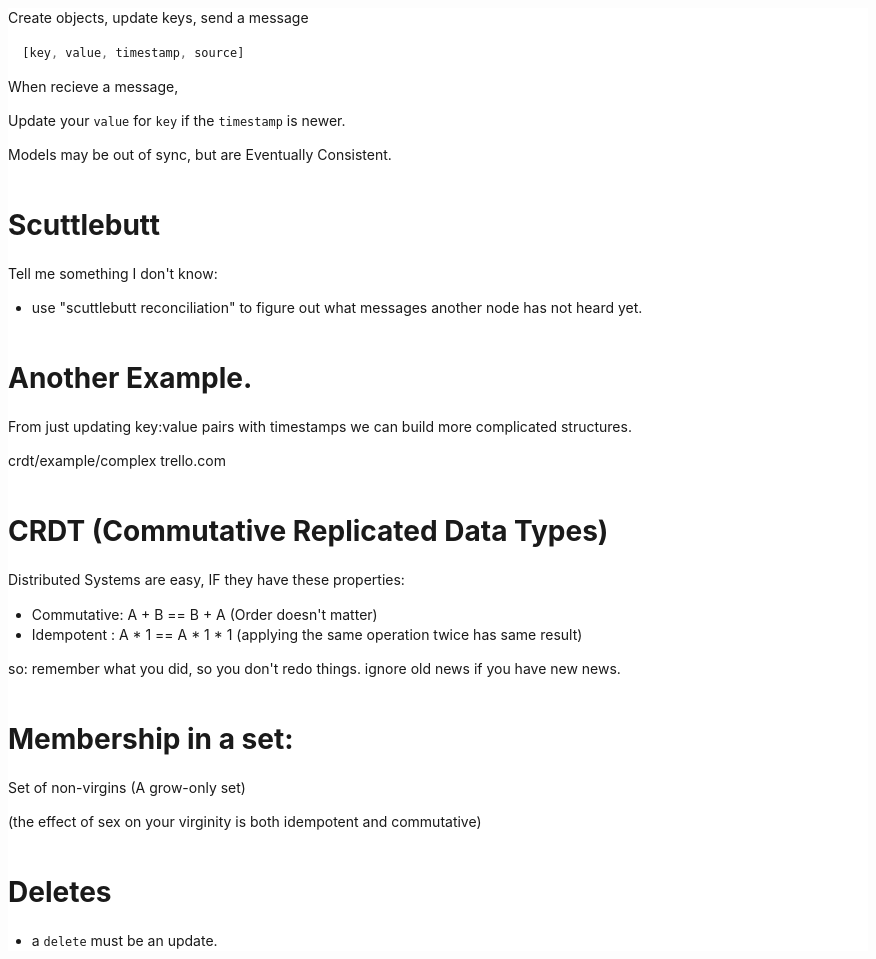 Create objects, update keys, send a message

``` js
  [key, value, timestamp, source]
```

When recieve a message,

Update your `value` for `key` if 
the `timestamp` is newer.

Models may be out of sync, 
but are Eventually Consistent.

# Scuttlebutt

  Tell me something I don't know:

  * use "scuttlebutt reconciliation" to figure out
    what messages another node has not heard yet.

# Another Example.

  From just updating key:value pairs with timestamps
  we can build more complicated structures.

  crdt/example/complex
  trello.com

# CRDT (Commutative Replicated Data Types)

Distributed Systems are easy, 
IF they have these properties:

  * Commutative: A + B == B + A 
    (Order doesn't matter)
  * Idempotent : A * 1 == A * 1 * 1 
    (applying the same operation twice has same result)

so: remember what you did, so you don't redo things.
    ignore old news if you have new news.

# Membership in a set:

Set of non-virgins (A grow-only set)

(the effect of sex on your virginity 
is both idempotent and commutative)

# Deletes

  * a `delete` must be an update.
